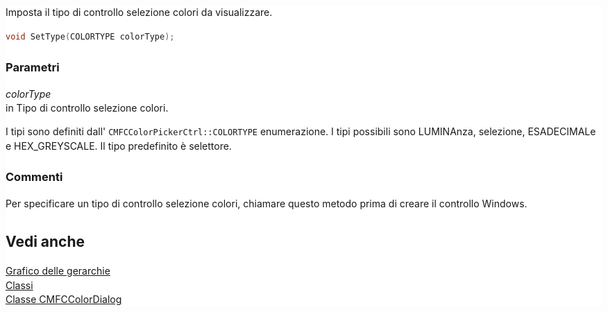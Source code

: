 Imposta il tipo di controllo selezione colori da visualizzare.

```cpp
void SetType(COLORTYPE colorType);
```

### <a name="parameters"></a>Parametri

*colorType*<br/>
in Tipo di controllo selezione colori.

I tipi sono definiti dall' `CMFCColorPickerCtrl::COLORTYPE` enumerazione. I tipi possibili sono LUMINAnza, selezione, ESADECIMALe e HEX_GREYSCALE. Il tipo predefinito è selettore.

### <a name="remarks"></a>Commenti

Per specificare un tipo di controllo selezione colori, chiamare questo metodo prima di creare il controllo Windows.

## <a name="see-also"></a>Vedi anche

[Grafico delle gerarchie](../../mfc/hierarchy-chart.md)<br/>
[Classi](../../mfc/reference/mfc-classes.md)<br/>
[Classe CMFCColorDialog](../../mfc/reference/cmfccolordialog-class.md)
